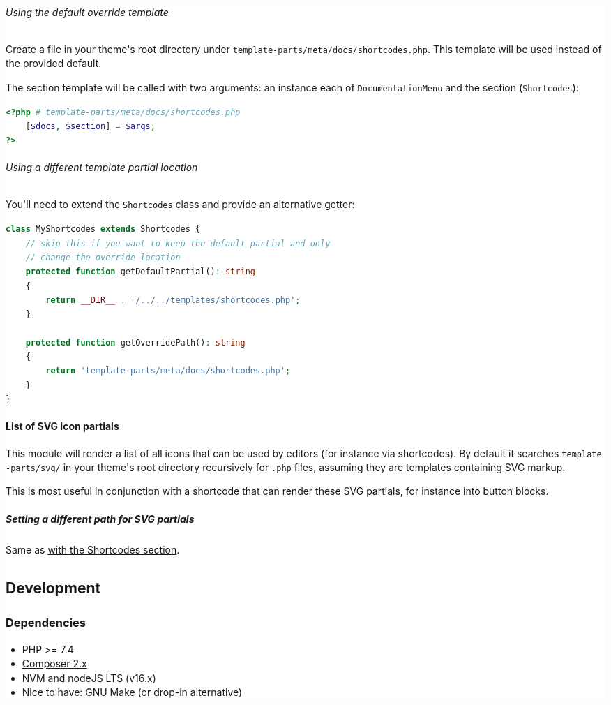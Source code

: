 ###### Using the default override template

Create a file in your theme's root directory under `template-parts/meta/docs/shortcodes.php`.
This template will be used instead of the provided default.

The section template will be called with two arguments: an instance each of
`DocumentationMenu` and the section (`Shortcodes`):

```php
<?php # template-parts/meta/docs/shortcodes.php
    [$docs, $section] = $args;
?>
```

###### Using a different template partial location

You'll need to extend the `Shortcodes` class and provide an alternative getter:

```php
class MyShortcodes extends Shortcodes {
    // skip this if you want to keep the default partial and only
    // change the override location
    protected function getDefaultPartial(): string
    {
        return __DIR__ . '/../../templates/shortcodes.php';
    }

    protected function getOverridePath(): string
    {
        return 'template-parts/meta/docs/shortcodes.php';
    }
}
```


#### List of SVG icon partials

This module will render a list of all icons that can be used by editors (for 
instance via shortcodes). By default it searches `template-parts/svg/` in your
theme's root directory recursively for `.php` files, assuming they are templates
containing SVG markup.

This is most useful in conjunction with a shortcode that can render these SVG
partials, for instance into button blocks.

##### Setting a different path for SVG partials

Same as [with the Shortcodes section](#using-a-different-template-partial-location).


## Development

### Dependencies

- PHP >= 7.4
- [Composer 2.x](https://getcomposer.org)
- [NVM](https://github.com/nvm-sh/nvm) and nodeJS LTS (v16.x)
- Nice to have: GNU Make (or drop-in alternative)
